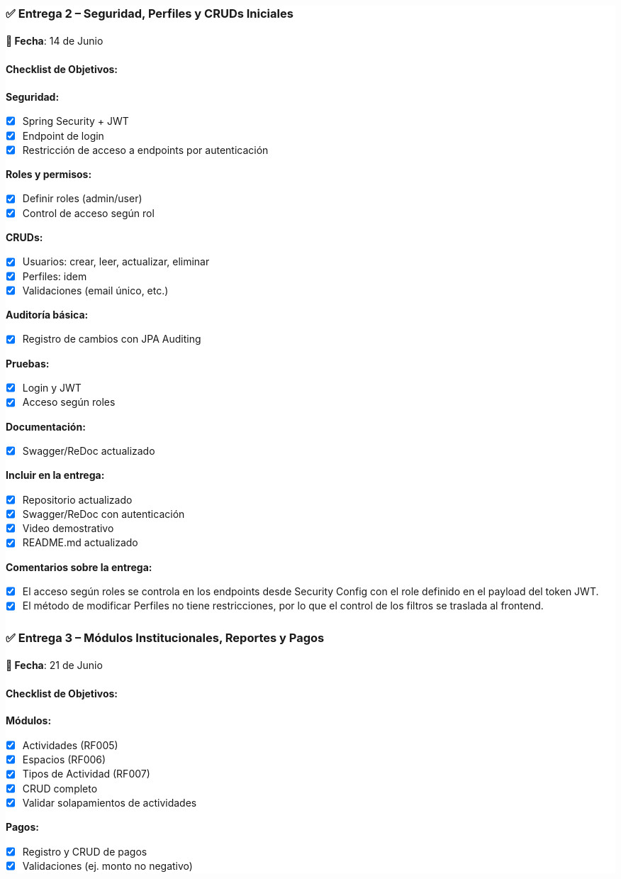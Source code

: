 ### ✅ Entrega 2 – Seguridad, Perfiles y CRUDs Iniciales
**📅 Fecha**: 14 de Junio

#### Checklist de Objetivos:

**Seguridad:**
- [x] Spring Security + JWT
- [x] Endpoint de login
- [x] Restricción de acceso a endpoints por autenticación

**Roles y permisos:**
- [x] Definir roles (admin/user)
- [x] Control de acceso según rol

**CRUDs:**
- [x] Usuarios: crear, leer, actualizar, eliminar
- [x] Perfiles: idem
- [x] Validaciones (email único, etc.)

**Auditoría básica:**
- [x] Registro de cambios con JPA Auditing

**Pruebas:**
- [x] Login y JWT
- [x] Acceso según roles

**Documentación:**
- [x] Swagger/ReDoc actualizado

**Incluir en la entrega:**
- [x] Repositorio actualizado
- [x] Swagger/ReDoc con autenticación
- [x] Video demostrativo
- [x] README.md actualizado

**Comentarios sobre la entrega:**
- [x] El acceso según roles se controla en los endpoints desde Security Config con el role definido en el payload del token JWT.
- [x] El método de modificar Perfiles no tiene restricciones, por lo que el control de los filtros se traslada al frontend.

### ✅ Entrega 3 – Módulos Institucionales, Reportes y Pagos
**📅 Fecha**: 21 de Junio

#### Checklist de Objetivos:

**Módulos:**
- [x] Actividades (RF005)
- [x] Espacios (RF006)
- [x] Tipos de Actividad (RF007)
- [x] CRUD completo
- [x] Validar solapamientos de actividades

**Pagos:**
- [x] Registro y CRUD de pagos
- [x] Validaciones (ej. monto no negativo)
